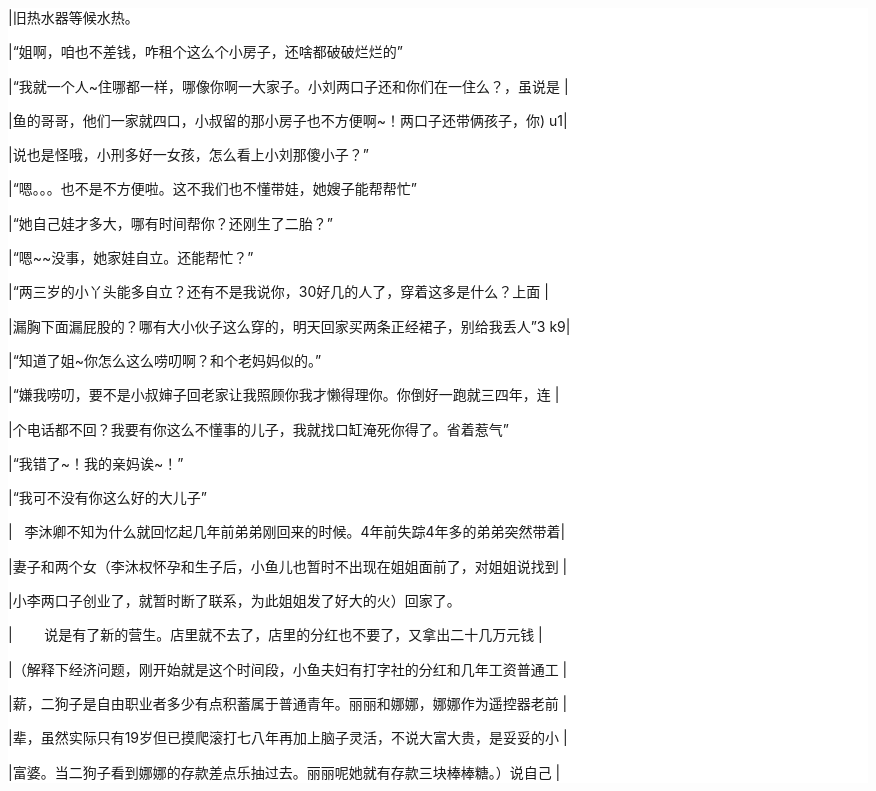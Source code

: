 |旧热水器等候水热。

|“姐啊，咱也不差钱，咋租个这么个小房子，还啥都破破烂烂的”

|“我就一个人~住哪都一样，哪像你啊一大家子。小刘两口子还和你们在一住么？，虽说是 |

|鱼的哥哥，他们一家就四口，小叔留的那小房子也不方便啊~！两口子还带俩孩子，你) u1|

|说也是怪哦，小刑多好一女孩，怎么看上小刘那傻小子？”

|“嗯。。。也不是不方便啦。这不我们也不懂带娃，她嫂子能帮帮忙”

|“她自己娃才多大，哪有时间帮你？还刚生了二胎？”

|“嗯~~没事，她家娃自立。还能帮忙？”

|“两三岁的小丫头能多自立？还有不是我说你，30好几的人了，穿着这多是什么？上面 |

|漏胸下面漏屁股的？哪有大小伙子这么穿的，明天回家买两条正经裙子，别给我丢人”3 k9|

|“知道了姐~你怎么这么唠叨啊？和个老妈妈似的。”

|“嫌我唠叨，要不是小叔婶子回老家让我照顾你我才懒得理你。你倒好一跑就三四年，连 |

|个电话都不回？我要有你这么不懂事的儿子，我就找口缸淹死你得了。省着惹气”

|“我错了~！我的亲妈诶~！”

|“我可不没有你这么好的大儿子”

|   李沐卿不知为什么就回忆起几年前弟弟刚回来的时候。4年前失踪4年多的弟弟突然带着|

|妻子和两个女（李沐权怀孕和生子后，小鱼儿也暂时不出现在姐姐面前了，对姐姐说找到 |

|小李两口子创业了，就暂时断了联系，为此姐姐发了好大的火）回家了。

|        说是有了新的营生。店里就不去了，店里的分红也不要了，又拿出二十几万元钱 |

|（解释下经济问题，刚开始就是这个时间段，小鱼夫妇有打字社的分红和几年工资普通工 |

|薪，二狗子是自由职业者多少有点积蓄属于普通青年。丽丽和娜娜，娜娜作为遥控器老前 |

|辈，虽然实际只有19岁但已摸爬滚打七八年再加上脑子灵活，不说大富大贵，是妥妥的小 |

|富婆。当二狗子看到娜娜的存款差点乐抽过去。丽丽呢她就有存款三块棒棒糖。）说自己 |

